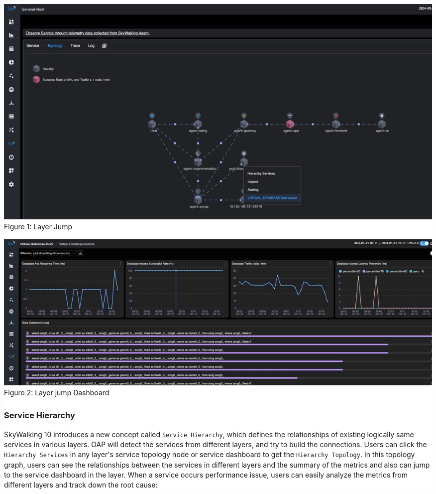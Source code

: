 ![Figure 1: Layer Jump](layer_jump.jpg)
Figure 1: Layer Jump</br>

![Figure 2: Layer jump Dashboard](layer_jump2.jpg)
Figure 2: Layer jump Dashboard

### Service Hierarchy
SkyWalking 10 introduces a new concept called `Service Hierarchy`, which defines the relationships of existing logically same services in various layers.
OAP will detect the services from different layers, and try to build the connections. 
Users can click the `Hierarchy Services` in any layer's service topology node or service dashboard to get the `Hierarchy Topology`.
In this topology graph, users can see the relationships between the services in different layers and the summary of the metrics and also can jump to the service dashboard in the layer.
When a service occurs performance issue, users can easily analyze the metrics from different layers and track down the root cause:
